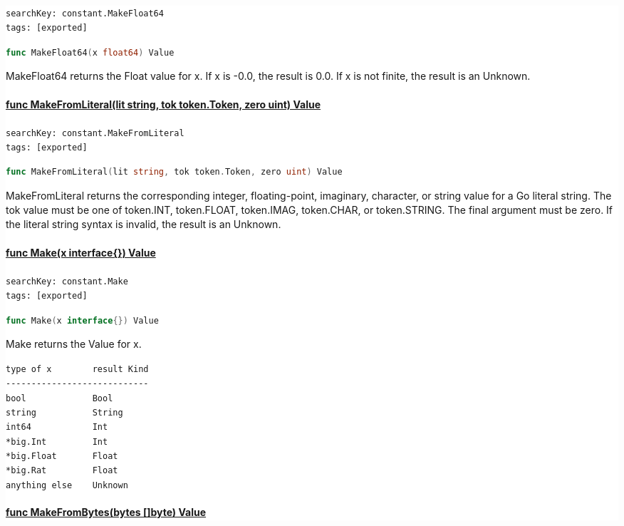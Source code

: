 ```
searchKey: constant.MakeFloat64
tags: [exported]
```

```Go
func MakeFloat64(x float64) Value
```

MakeFloat64 returns the Float value for x. If x is -0.0, the result is 0.0. If x is not finite, the result is an Unknown. 

#### <a id="MakeFromLiteral" href="#MakeFromLiteral">func MakeFromLiteral(lit string, tok token.Token, zero uint) Value</a>

```
searchKey: constant.MakeFromLiteral
tags: [exported]
```

```Go
func MakeFromLiteral(lit string, tok token.Token, zero uint) Value
```

MakeFromLiteral returns the corresponding integer, floating-point, imaginary, character, or string value for a Go literal string. The tok value must be one of token.INT, token.FLOAT, token.IMAG, token.CHAR, or token.STRING. The final argument must be zero. If the literal string syntax is invalid, the result is an Unknown. 

#### <a id="Make" href="#Make">func Make(x interface{}) Value</a>

```
searchKey: constant.Make
tags: [exported]
```

```Go
func Make(x interface{}) Value
```

Make returns the Value for x. 

```
type of x        result Kind
----------------------------
bool             Bool
string           String
int64            Int
*big.Int         Int
*big.Float       Float
*big.Rat         Float
anything else    Unknown

```
#### <a id="MakeFromBytes" href="#MakeFromBytes">func MakeFromBytes(bytes []byte) Value</a>
